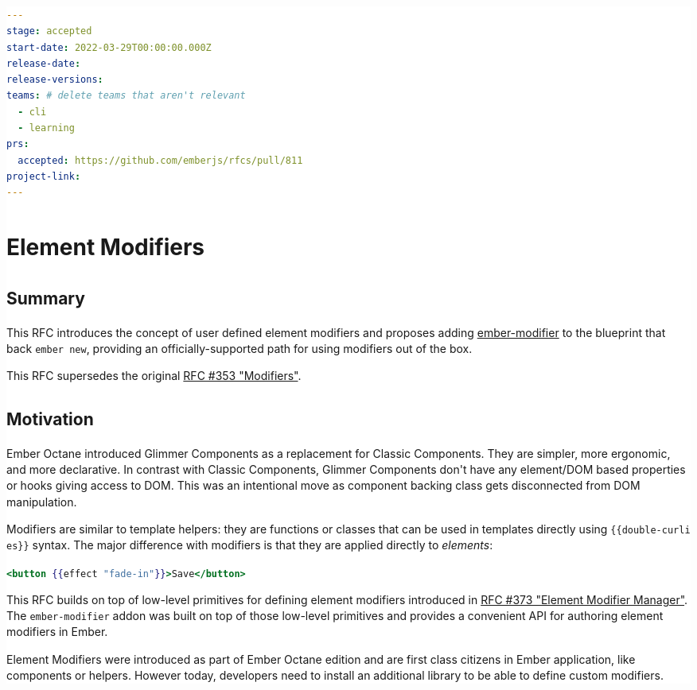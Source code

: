 ```yaml
---
stage: accepted
start-date: 2022-03-29T00:00:00.000Z
release-date:
release-versions:
teams: # delete teams that aren't relevant
  - cli
  - learning
prs:
  accepted: https://github.com/emberjs/rfcs/pull/811
project-link:
---
```




# Element Modifiers

## Summary

This RFC introduces the concept of user defined element modifiers and proposes
adding [ember-modifier](https://github.com/ember-modifier/ember-modifier)
to the blueprint that back `ember new`, providing an
officially-supported path for using modifiers out of the box.

This RFC supersedes the original [RFC #353 "Modifiers"][rfc-0353].

## Motivation

Ember Octane introduced Glimmer Components as a replacement for Classic
Components. They are simpler, more ergonomic, and more declarative. In contrast
with Classic Components, Glimmer Components don't have any element/DOM based
properties or hooks giving access to DOM. This was an intentional move as
component backing class gets disconnected from DOM manipulation.

Modifiers are similar to template helpers: they are functions or classes that can be used
in templates directly using `{{double-curlies}}` syntax. The major difference with modifiers
is that they are applied directly to *elements*:

```handlebars
<button {{effect "fade-in"}}>Save</button>
```

This RFC builds on top of low-level primitives for defining element modifiers
introduced in [RFC #373 "Element Modifier Manager"][rfc-0373].
The `ember-modifier` addon was built on top of those low-level primitives and
provides a convenient API for authoring element modifiers in Ember.

Element Modifiers were introduced as part of Ember Octane edition and are first class citizens
in Ember application, like components or helpers. However today, developers need to install
an additional library to be able to define custom modifiers.


[rfc-0353]: https://github.com/emberjs/rfcs/pull/353
[rfc-0373]: https://emberjs.github.io/rfcs/0373-Element-Modifier-Managers.html
[rfc-0432]: https://emberjs.github.io/rfcs/0432-contextual-helpers.html
[rfc-0757]: https://github.com/emberjs/rfcs/pull/757
[rfc-0779]: https://github.com/emberjs/rfcs/pull/779
[v3.2.0]: https://github.com/ember-modifier/ember-modifier/releases/tag/v3.2.0